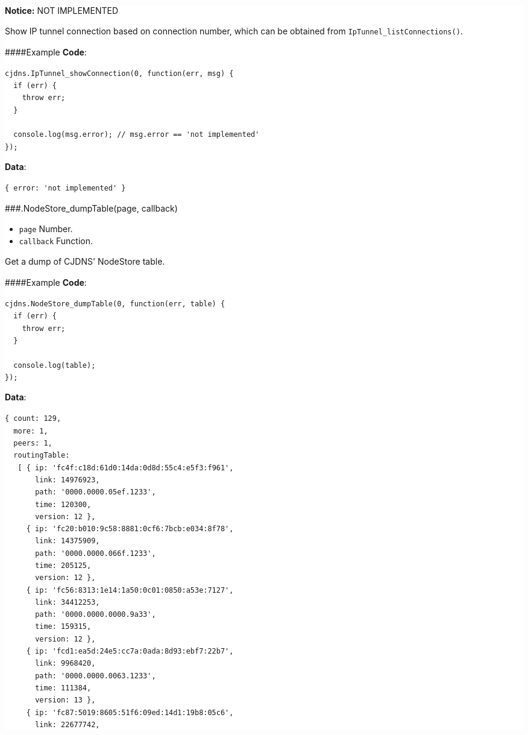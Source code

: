__Notice:__ NOT IMPLEMENTED

Show IP tunnel connection based on connection number, which can be obtained from `IpTunnel_listConnections()`.

####Example
__Code__:
```
cjdns.IpTunnel_showConnection(0, function(err, msg) {
  if (err) {
    throw err;
  }

  console.log(msg.error); // msg.error == 'not implemented'
});
```

__Data__:
```
{ error: 'not implemented' }
```

###.NodeStore_dumpTable(page, callback)
* `page` Number.
* `callback` Function.

Get a dump of CJDNS' NodeStore table.

####Example
__Code__:
```
cjdns.NodeStore_dumpTable(0, function(err, table) {
  if (err) {
    throw err;
  }

  console.log(table);
});
```

__Data__:
```
{ count: 129,
  more: 1,
  peers: 1,
  routingTable: 
   [ { ip: 'fc4f:c18d:61d0:14da:0d8d:55c4:e5f3:f961',
       link: 14976923,
       path: '0000.0000.05ef.1233',
       time: 120300,
       version: 12 },
     { ip: 'fc20:b010:9c58:8881:0cf6:7bcb:e034:8f78',
       link: 14375909,
       path: '0000.0000.066f.1233',
       time: 205125,
       version: 12 },
     { ip: 'fc56:8313:1e14:1a50:0c01:0850:a53e:7127',
       link: 34412253,
       path: '0000.0000.0000.9a33',
       time: 159315,
       version: 12 },
     { ip: 'fcd1:ea5d:24e5:cc7a:0ada:8d93:ebf7:22b7',
       link: 9968420,
       path: '0000.0000.0063.1233',
       time: 111384,
       version: 13 },
     { ip: 'fc87:5019:8605:51f6:09ed:14d1:19b8:05c6',
       link: 22677742,
```